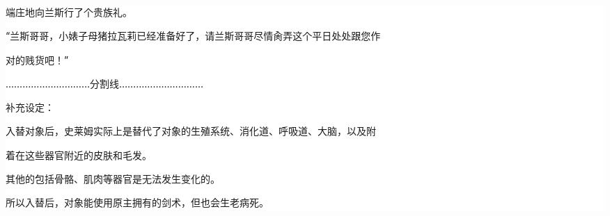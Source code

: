 端庄地向兰斯行了个贵族礼。

“兰斯哥哥，小婊子母猪拉瓦莉已经准备好了，请兰斯哥哥尽情肏弄这个平日处处跟您作

对的贱货吧！”

…………………………分割线…………………………



补充设定：

入替对象后，史莱姆实际上是替代了对象的生殖系统、消化道、呼吸道、大脑，以及附

着在这些器官附近的皮肤和毛发。

其他的包括骨骼、肌肉等器官是无法发生变化的。

所以入替后，对象能使用原主拥有的剑术，但也会生老病死。


